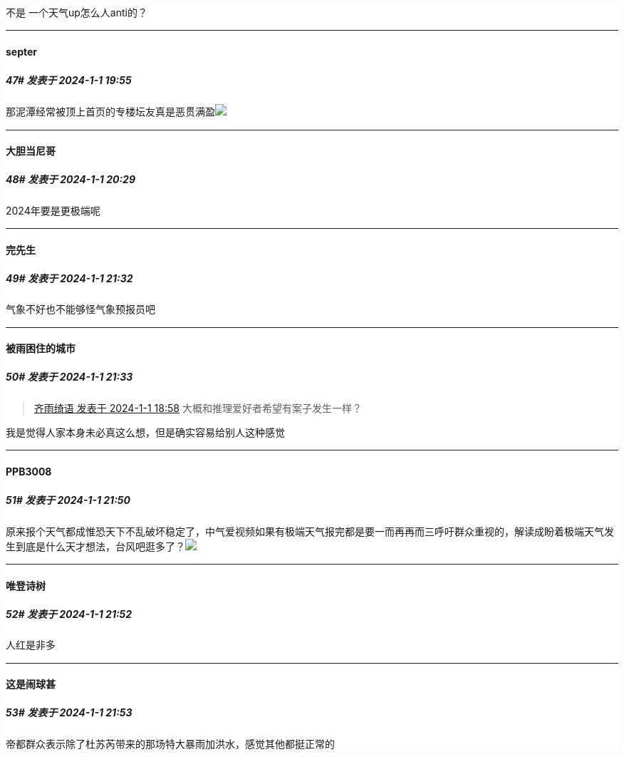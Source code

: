 不是 一个天气up怎么人anti的？

*****

####  septer  
##### 47#       发表于 2024-1-1 19:55

那泥潭经常被顶上首页的专楼坛友真是恶贯满盈<img src="https://static.saraba1st.com/image/smiley/face2017/246.png" referrerpolicy="no-referrer">

*****

####  大胆当尼哥  
##### 48#       发表于 2024-1-1 20:29

2024年要是更极端呢

*****

####  完先生  
##### 49#       发表于 2024-1-1 21:32

气象不好也不能够怪气象预报员吧

*****

####  被雨困住的城市  
##### 50#       发表于 2024-1-1 21:33

<blockquote><a href="httphttps://bbs.saraba1st.com/2b/forum.php?mod=redirect&amp;goto=findpost&amp;pid=63504252&amp;ptid=2166196" target="_blank">齐雨绮语 发表于 2024-1-1 18:58</a>
大概和推理爱好者希望有案子发生一样？</blockquote>
我是觉得人家本身未必真这么想，但是确实容易给别人这种感觉

*****

####  PPB3008  
##### 51#       发表于 2024-1-1 21:50

原来报个天气都成惟恐天下不乱破坏稳定了，中气爱视频如果有极端天气报完都是要一而再再而三呼吁群众重视的，解读成盼着极端天气发生到底是什么天才想法，台风吧逛多了？<img src="https://static.saraba1st.com/image/smiley/face2017/067.png" referrerpolicy="no-referrer">

*****

####  唯登诗树  
##### 52#       发表于 2024-1-1 21:52

人红是非多

*****

####  这是闹球甚  
##### 53#       发表于 2024-1-1 21:53

帝都群众表示除了杜苏芮带来的那场特大暴雨加洪水，感觉其他都挺正常的
